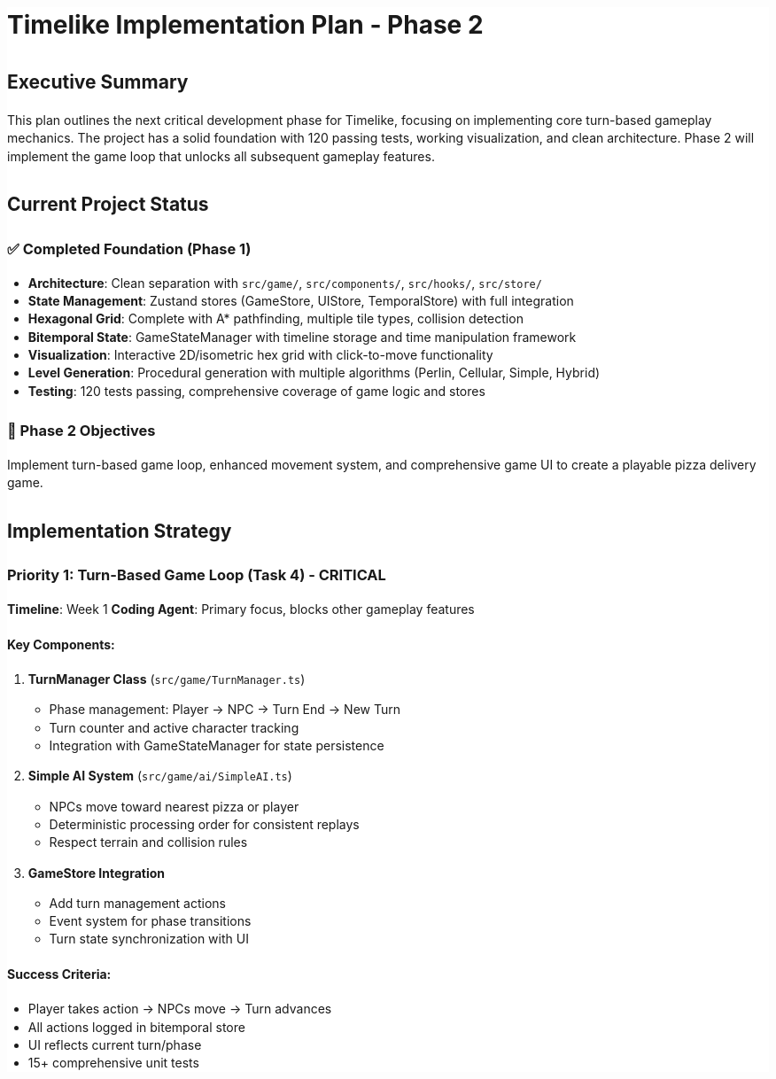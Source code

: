 # Timelike Implementation Plan - Phase 2

## Executive Summary

This plan outlines the next critical development phase for Timelike, focusing on implementing core turn-based gameplay mechanics. The project has a solid foundation with 120 passing tests, working visualization, and clean architecture. Phase 2 will implement the game loop that unlocks all subsequent gameplay features.

## Current Project Status

### ✅ Completed Foundation (Phase 1)
- **Architecture**: Clean separation with `src/game/`, `src/components/`, `src/hooks/`, `src/store/`
- **State Management**: Zustand stores (GameStore, UIStore, TemporalStore) with full integration
- **Hexagonal Grid**: Complete with A* pathfinding, multiple tile types, collision detection
- **Bitemporal State**: GameStateManager with timeline storage and time manipulation framework
- **Visualization**: Interactive 2D/isometric hex grid with click-to-move functionality
- **Level Generation**: Procedural generation with multiple algorithms (Perlin, Cellular, Simple, Hybrid)
- **Testing**: 120 tests passing, comprehensive coverage of game logic and stores

### 🎯 Phase 2 Objectives
Implement turn-based game loop, enhanced movement system, and comprehensive game UI to create a playable pizza delivery game.

## Implementation Strategy

### Priority 1: Turn-Based Game Loop (Task 4) - CRITICAL
**Timeline**: Week 1
**Coding Agent**: Primary focus, blocks other gameplay features

#### Key Components:
1. **TurnManager Class** (`src/game/TurnManager.ts`)
   - Phase management: Player → NPC → Turn End → New Turn
   - Turn counter and active character tracking
   - Integration with GameStateManager for state persistence

2. **Simple AI System** (`src/game/ai/SimpleAI.ts`)
   - NPCs move toward nearest pizza or player
   - Deterministic processing order for consistent replays
   - Respect terrain and collision rules

3. **GameStore Integration**
   - Add turn management actions
   - Event system for phase transitions
   - Turn state synchronization with UI

#### Success Criteria:
- Player takes action → NPCs move → Turn advances
- All actions logged in bitemporal store
- UI reflects current turn/phase
- 15+ comprehensive unit tests
